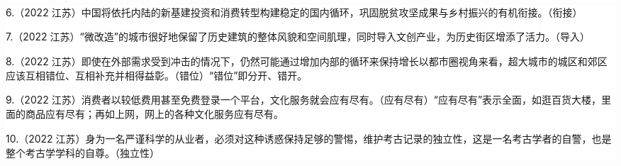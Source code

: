 6.（2022 江苏）中国将依托内陆的新基建投资和消费转型构建稳定的国内循环，巩固脱贫攻坚成果与乡村振兴的有机衔接。（衔接） 

7.（2022 江苏）“微改造”的城市很好地保留了历史建筑的整体风貌和空间肌理，同时导入文创产业，为历史街区增添了活力。（导入） 

8.（2022 江苏）即使在外部需求受到冲击的情况下，仍然可能通过增加内部的循环来保持增长以都市圈视角来看，超大城市的城区和郊区应该互相错位、互相补充并相得益彰。（错位）“错位”即分开、错开。 

9.（2022 江苏）消费者以较低费用甚至免费登录一个平台，文化服务就会应有尽有。（应有尽有）“应有尽有”表示全面，如逛百货大楼，里面的商品应有尽有；再如上网，网上的各种文化服务应有尽有。

10.（2022 江苏）身为一名严谨科学的从业者，必须对这种诱惑保持足够的警惕，维护考古记录的独立性，这是一名考古学者的自警，也是整个考古学学科的自尊。（独立性）